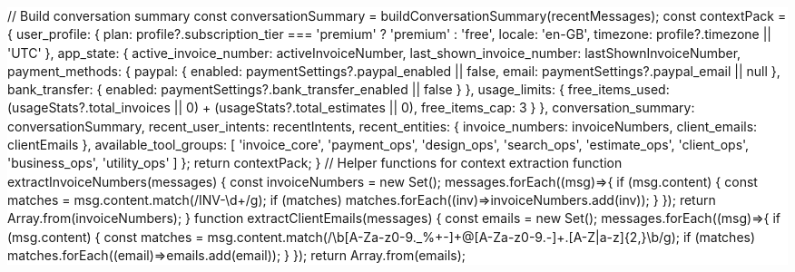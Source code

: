   // Build conversation summary
  const conversationSummary = buildConversationSummary(recentMessages);
  const contextPack = {
    user_profile: {
      plan: profile?.subscription_tier === 'premium' ? 'premium' : 'free',
      locale: 'en-GB',
      timezone: profile?.timezone || 'UTC'
    },
    app_state: {
      active_invoice_number: activeInvoiceNumber,
      last_shown_invoice_number: lastShownInvoiceNumber,
      payment_methods: {
        paypal: {
          enabled: paymentSettings?.paypal_enabled || false,
          email: paymentSettings?.paypal_email || null
        },
        bank_transfer: {
          enabled: paymentSettings?.bank_transfer_enabled || false
        }
      },
      usage_limits: {
        free_items_used: (usageStats?.total_invoices || 0) + (usageStats?.total_estimates || 0),
        free_items_cap: 3
      }
    },
    conversation_summary: conversationSummary,
    recent_user_intents: recentIntents,
    recent_entities: {
      invoice_numbers: invoiceNumbers,
      client_emails: clientEmails
    },
    available_tool_groups: [
      'invoice_core',
      'payment_ops',
      'design_ops',
      'search_ops',
      'estimate_ops',
      'client_ops',
      'business_ops',
      'utility_ops'
    ]
  };
  return contextPack;
}
// Helper functions for context extraction
function extractInvoiceNumbers(messages) {
  const invoiceNumbers = new Set();
  messages.forEach((msg)=>{
    if (msg.content) {
      const matches = msg.content.match(/INV-\d+/g);
      if (matches) matches.forEach((inv)=>invoiceNumbers.add(inv));
    }
  });
  return Array.from(invoiceNumbers);
}
function extractClientEmails(messages) {
  const emails = new Set();
  messages.forEach((msg)=>{
    if (msg.content) {
      const matches = msg.content.match(/\b[A-Za-z0-9._%+-]+@[A-Za-z0-9.-]+\.[A-Z|a-z]{2,}\b/g);
      if (matches) matches.forEach((email)=>emails.add(email));
    }
  });
  return Array.from(emails);